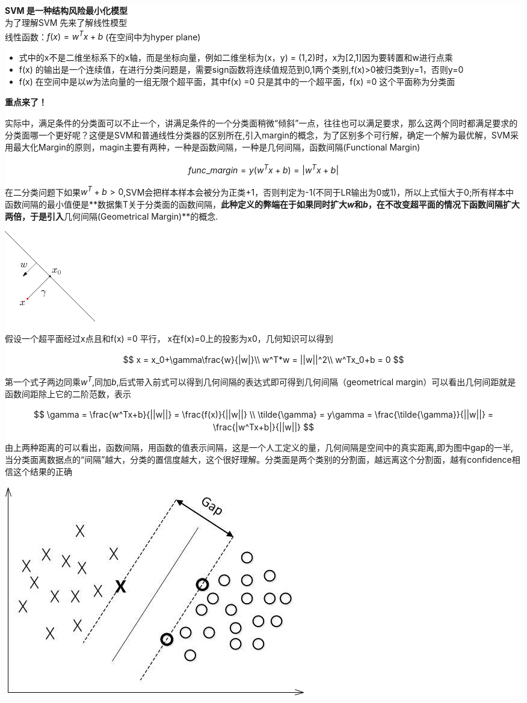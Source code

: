 **SVM 是一种结构风险最小化模型**<br>
为了理解SVM 先来了解线性模型<br>
线性函数：$f(x) = w^Tx+b$ (在空间中为hyper plane)

- 式中的x不是二维坐标系下的x轴，而是坐标向量，例如二维坐标为(x，y) = (1,2)时，x为[2,1]因为要转置和w进行点乘
- f(x) 的输出是一个连续值，在进行分类问题是，需要sign函数将连续值规范到0,1两个类别,f(x)>0被归类到y=1，否则y=0
- f(x) 在空间中是以$w$为法向量的一组无限个超平面，其中f(x) =0 只是其中的一个超平面，f(x) =0 这个平面称为分类面

**重点来了！**

实际中，满足条件的分类面可以不止一个，讲满足条件的一个分类面稍微“倾斜”一点，往往也可以满足要求，那么这两个同时都满足要求的分类面哪一个更好呢？这便是SVM和普通线性分类器的区别所在,引入margin的概念，为了区别多个可行解，确定一个解为最优解，SVM采用最大化Margin的原则，magin主要有两种，一种是函数间隔，一种是几何间隔，函数间隔(Functional Margin)

$$
func\_margin = y(w^Tx+b) = |w^Tx+b|
$$

在二分类问题下如果$w^T+b >0$,SVM会把样本样本会被分为正类+1，否则判定为-1(不同于LR输出为0或1)，所以上式恒大于0;所有样本中函数间隔的最小值便是**数据集T关于分类面的函数间隔，**此种定义的弊端在于如果同时扩大$w$和$b$，在不改变超平面的情况下函数间隔扩大两倍，于是引入**几何间隔(Geometrical Margin)**的概念. 

![geometric_margin](/assets/img/ML/one-stop-machine-learning/geometric_margin.png)

假设一个超平面经过x点且和f(x) =0 平行， x在f(x)=0上的投影为x0，几何知识可以得到 

$$
x = x_0+\gamma\frac{w}{|w|}\\
w^T*w = ||w||^2\\
w^Tx_0+b = 0
$$

第一个式子两边同乘$w^T$,同加$b$,后式带入前式可以得到几何间隔的表达式即可得到几何间隔（geometrical margin）可以看出几何间距就是函数间距除上它的二阶范数，表示

$$
\gamma = \frac{w^Tx+b}{||w||} = \frac{f(x)}{||w||} \\ 
\tilde{\gamma} = y\gamma = \frac{\tilde{\gamma}}{||w||} = \frac{|w^Tx+b|}{||w||}
$$

由上两种距离的可以看出，函数间隔，用函数的值表示间隔，这是一个人工定义的量，几何间隔是空间中的真实距离,即为图中gap的一半, 当分类面离数据点的“间隔”越大，分类的置信度越大，这个很好理解。分类面是两个类别的分割面，越远离这个分割面，越有confidence相信这个结果的正确

![svm-gap](/assets/img/ML/one-stop-machine-learning/svm-gap.jpg)

